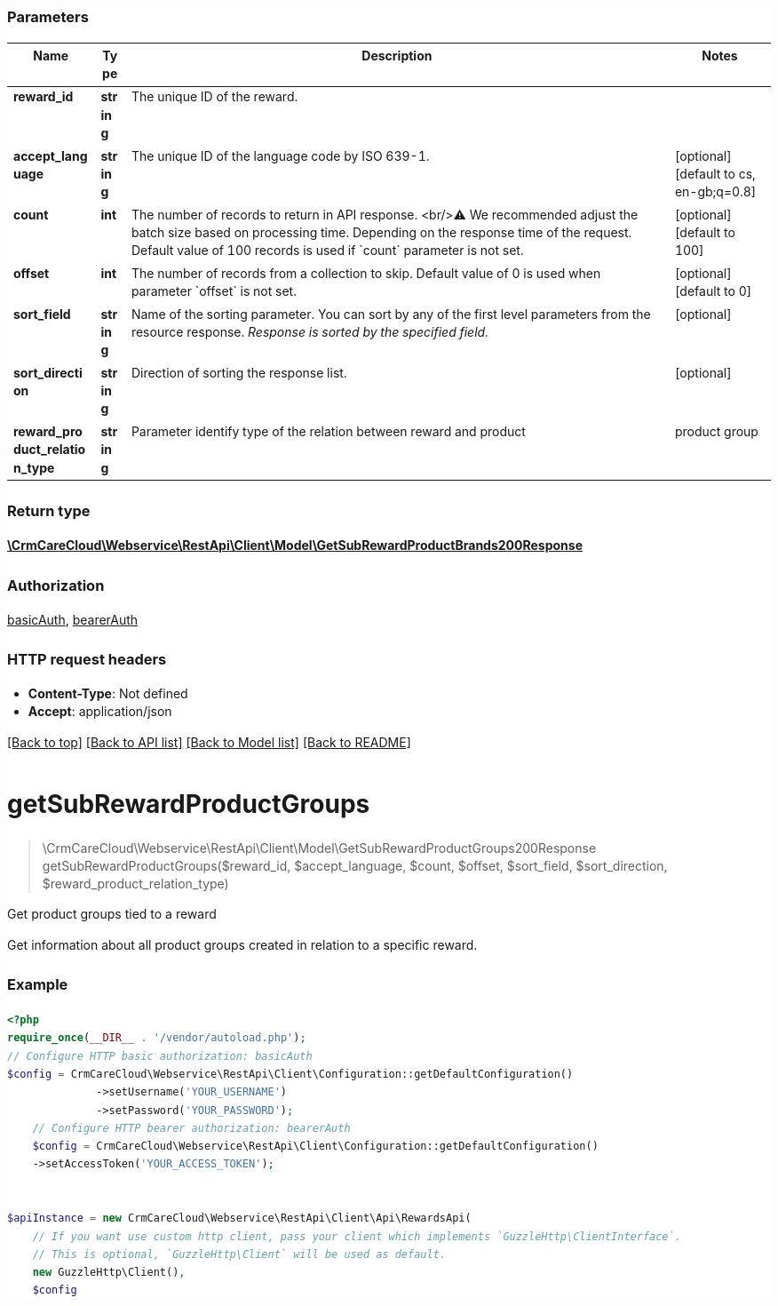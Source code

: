 ### Parameters

Name | Type | Description  | Notes
------------- | ------------- | ------------- | -------------
 **reward_id** | **string**| The unique ID of the reward. |
 **accept_language** | **string**| The unique ID of the language code by ISO 639-1. | [optional] [default to cs, en-gb;q&#x3D;0.8]
 **count** | **int**| The number of records to return in API response. &lt;br/&gt;⚠️ We recommended adjust the batch size based on processing time. Depending on the response time of the request. Default value of 100 records is used if &#x60;count&#x60; parameter is not set. | [optional] [default to 100]
 **offset** | **int**| The number of records from a collection to skip. Default value of 0 is used when parameter &#x60;offset&#x60; is not set. | [optional] [default to 0]
 **sort_field** | **string**| Name of the sorting parameter. You can sort by any of the first level parameters from the resource response. *Response is sorted by the specified field.* | [optional]
 **sort_direction** | **string**| Direction of sorting the response list. | [optional]
 **reward_product_relation_type** | **string**| Parameter identify type of the relation between reward and product | product group | product brand. | [optional]

### Return type

[**\CrmCareCloud\Webservice\RestApi\Client\Model\GetSubRewardProductBrands200Response**](../Model/GetSubRewardProductBrands200Response.md)

### Authorization

[basicAuth](../../README.md#basicAuth), [bearerAuth](../../README.md#bearerAuth)

### HTTP request headers

 - **Content-Type**: Not defined
 - **Accept**: application/json

[[Back to top]](#) [[Back to API list]](../../README.md#documentation-for-api-endpoints) [[Back to Model list]](../../README.md#documentation-for-models) [[Back to README]](../../README.md)

# **getSubRewardProductGroups**
> \CrmCareCloud\Webservice\RestApi\Client\Model\GetSubRewardProductGroups200Response getSubRewardProductGroups($reward_id, $accept_language, $count, $offset, $sort_field, $sort_direction, $reward_product_relation_type)

Get product groups tied to a reward

Get information about all product groups created in relation to a specific reward.

### Example
```php
<?php
require_once(__DIR__ . '/vendor/autoload.php');
// Configure HTTP basic authorization: basicAuth
$config = CrmCareCloud\Webservice\RestApi\Client\Configuration::getDefaultConfiguration()
              ->setUsername('YOUR_USERNAME')
              ->setPassword('YOUR_PASSWORD');
    // Configure HTTP bearer authorization: bearerAuth
    $config = CrmCareCloud\Webservice\RestApi\Client\Configuration::getDefaultConfiguration()
    ->setAccessToken('YOUR_ACCESS_TOKEN');


$apiInstance = new CrmCareCloud\Webservice\RestApi\Client\Api\RewardsApi(
    // If you want use custom http client, pass your client which implements `GuzzleHttp\ClientInterface`.
    // This is optional, `GuzzleHttp\Client` will be used as default.
    new GuzzleHttp\Client(),
    $config
```